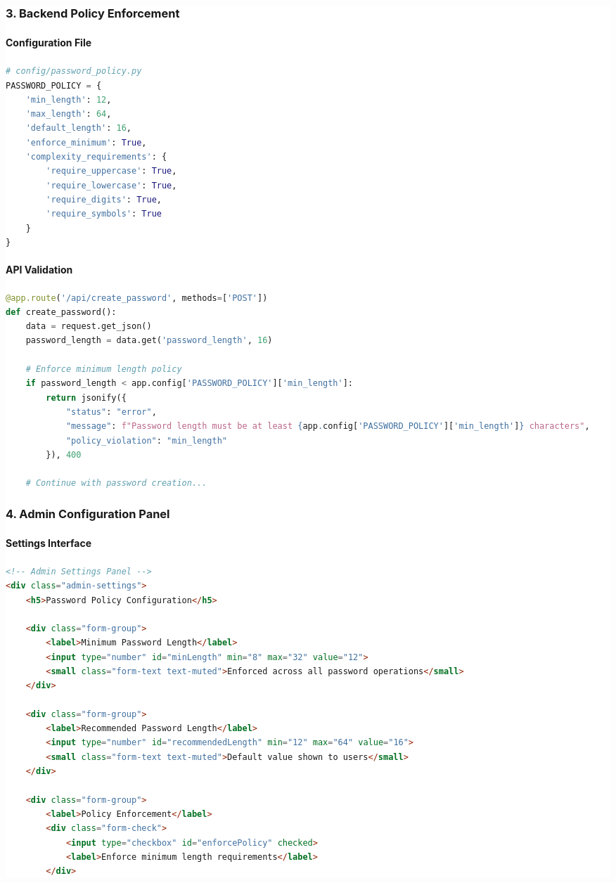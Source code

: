 ### 3. Backend Policy Enforcement

#### Configuration File
```python
# config/password_policy.py
PASSWORD_POLICY = {
    'min_length': 12,
    'max_length': 64,
    'default_length': 16,
    'enforce_minimum': True,
    'complexity_requirements': {
        'require_uppercase': True,
        'require_lowercase': True,
        'require_digits': True,
        'require_symbols': True
    }
}
```

#### API Validation
```python
@app.route('/api/create_password', methods=['POST'])
def create_password():
    data = request.get_json()
    password_length = data.get('password_length', 16)
    
    # Enforce minimum length policy
    if password_length < app.config['PASSWORD_POLICY']['min_length']:
        return jsonify({
            "status": "error",
            "message": f"Password length must be at least {app.config['PASSWORD_POLICY']['min_length']} characters",
            "policy_violation": "min_length"
        }), 400
    
    # Continue with password creation...
```

### 4. Admin Configuration Panel

#### Settings Interface
```html
<!-- Admin Settings Panel -->
<div class="admin-settings">
    <h5>Password Policy Configuration</h5>
    
    <div class="form-group">
        <label>Minimum Password Length</label>
        <input type="number" id="minLength" min="8" max="32" value="12">
        <small class="form-text text-muted">Enforced across all password operations</small>
    </div>
    
    <div class="form-group">
        <label>Recommended Password Length</label>
        <input type="number" id="recommendedLength" min="12" max="64" value="16">
        <small class="form-text text-muted">Default value shown to users</small>
    </div>
    
    <div class="form-group">
        <label>Policy Enforcement</label>
        <div class="form-check">
            <input type="checkbox" id="enforcePolicy" checked>
            <label>Enforce minimum length requirements</label>
        </div>
```